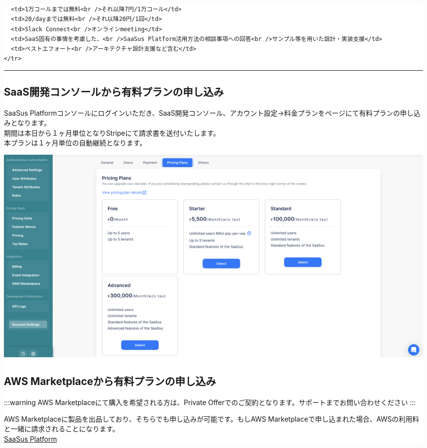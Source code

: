       <td>1万コールまでは無料<br />それ以降7円/1万コール</td>
      <td>20/dayまでは無料<br />それ以降20円/1回</td>
      <td>Slack Connect<br />オンラインmeeting</td>
      <td>SaaS固有の事情を考慮した、<br />SaaSus Platform活用方法の相談事項への回答<br />サンプル等を用いた設計・実装支援</td>
      <td>ベストエフォート<br />アーキテクチャ設計支援など含む</td>
    </tr>
  </tbody>
</table>
</div>

***

## SaaS開発コンソールから有料プランの申し込み

SaaSus Platformコンソールにログインいただき、SaaS開発コンソール、アカウント設定->料金プランをページにて有料プランの申し込みとなります。  
期間は本日から１ヶ月単位となりStripeにて請求書を送付いたします。  
本プランは１ヶ月単位の自動継続となります。

![0558e63-image](/ja/img/part-4/account-settings/procedure-for-applying-for-a-paid-plan/0558e63-image.png)



## AWS Marketplaceから有料プランの申し込み

:::warning
AWS Marketplaceにて購入を希望される方は、Private Offerでのご契約となります。サポートまでお問い合わせください
:::

AWS Marketplaceに製品を出品しており、そちらでも申し込みが可能です。もしAWS Marketplaceで申し込まれた場合、AWSの利用料と一緒に請求されることになります。  
<a href="https://aws.amazon.com/marketplace/pp/prodview-2gr3qw7kp5qx6?sr=0-1&ref_=beagle&applicationId=AWSMPContess" target="_blank">SaaSus Platform</a>
